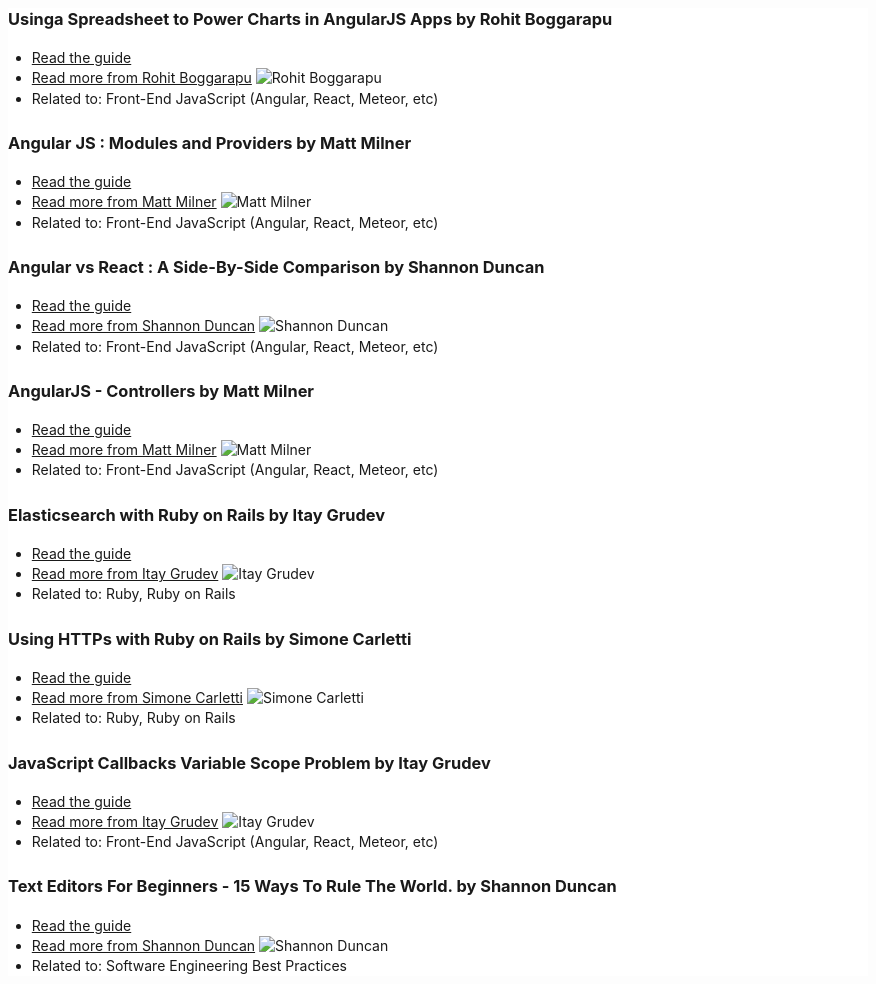 ### Using ​a Spreadsheet​ ​to Power Charts in AngularJS Apps by Rohit Boggarapu
- [Read the guide](https://www.pluralsight.com/guides/review/using-a-spreadsheet-to-power-charts-in-angularjs-apps)
- [Read more from Rohit Boggarapu](https://www.pluralsight.com/guides/user/rohitb4) <img src="https://avatars.githubusercontent.com/u/6358889?v=3" width="30" height="30" alt="Rohit Boggarapu" />
- Related to: Front-End JavaScript (Angular, React, Meteor, etc)

### Angular JS : Modules and Providers by Matt Milner
- [Read the guide](https://www.pluralsight.com/guides/review/angular-js-modules-and-providers)
- [Read more from Matt Milner](https://www.pluralsight.com/guides/user/mnmilner) <img src="https://avatars3.githubusercontent.com/u/2028582?v=3" width="30" height="30" alt="Matt Milner" />
- Related to: Front-End JavaScript (Angular, React, Meteor, etc)

### Angular vs React : A Side-By-Side Comparison by Shannon Duncan
- [Read the guide](https://www.pluralsight.com/guides/review/angular-vs-react-a-side-by-side-comparison)
- [Read more from Shannon Duncan](https://www.pluralsight.com/guides/user/shadowcodex) <img src="https://avatars.githubusercontent.com/u/1348053?v=3" width="30" height="30" alt="Shannon Duncan" />
- Related to: Front-End JavaScript (Angular, React, Meteor, etc)

### AngularJS - Controllers by Matt Milner
- [Read the guide](https://www.pluralsight.com/guides/review/angularjs-controllers)
- [Read more from Matt Milner](https://www.pluralsight.com/guides/user/mnmilner) <img src="https://avatars3.githubusercontent.com/u/2028582?v=3" width="30" height="30" alt="Matt Milner" />
- Related to: Front-End JavaScript (Angular, React, Meteor, etc)

### Elasticsearch with Ruby on Rails by Itay Grudev
- [Read the guide](https://www.pluralsight.com/guides/review/elasticsearch-with-ruby-on-rails)
- [Read more from Itay Grudev](https://www.pluralsight.com/guides/user/itay-grudev) <img src="https://avatars.githubusercontent.com/u/2123767?v=3" width="30" height="30" alt="Itay Grudev" />
- Related to: Ruby, Ruby on Rails

### Using HTTPs with Ruby on Rails by Simone Carletti
- [Read the guide](https://www.pluralsight.com/guides/review/using-https-with-ruby-on-rails)
- [Read more from Simone Carletti](https://www.pluralsight.com/guides/user/weppos) <img src="https://avatars3.githubusercontent.com/u/5387?v=3" width="30" height="30" alt="Simone Carletti" />
- Related to: Ruby, Ruby on Rails

### JavaScript Callbacks Variable Scope Problem by Itay Grudev
- [Read the guide](https://www.pluralsight.com/guides/front-end-javascript/javascript-callbacks-variable-scope-problem)
- [Read more from Itay Grudev](https://www.pluralsight.com/guides/author/itay-grudev) <img src="https://avatars2.githubusercontent.com/u/2123767?v=4" width="30" height="30" alt="Itay Grudev" />
- Related to: Front-End JavaScript (Angular, React, Meteor, etc)

### Text Editors For Beginners - 15 Ways To Rule The World. by Shannon Duncan
- [Read the guide](https://www.pluralsight.com/guides/review/text-editors-for-beginners-15-ways-to-rule-the-world)
- [Read more from Shannon Duncan](https://www.pluralsight.com/guides/user/shadowcodex) <img src="https://avatars.githubusercontent.com/u/1348053?v=3" width="30" height="30" alt="Shannon Duncan" />
- Related to: Software Engineering Best Practices
